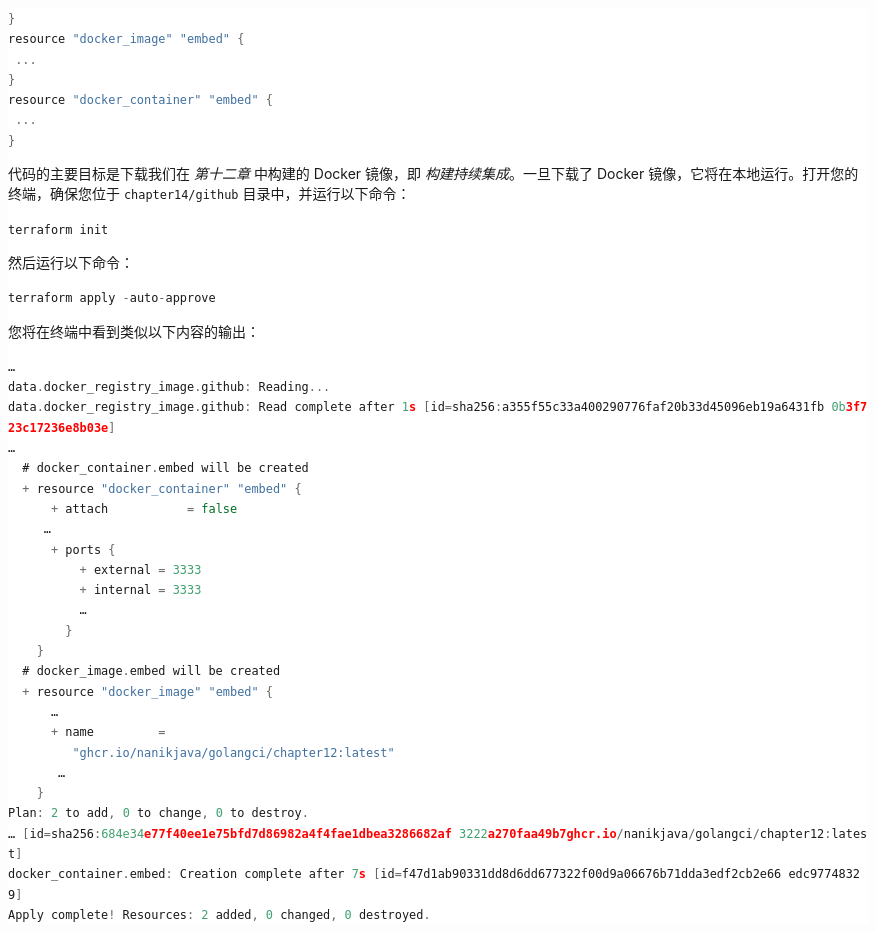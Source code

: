 ```go
}
resource "docker_image" "embed" {
 ...
}
resource "docker_container" "embed" {
 ...
}
```

代码的主要目标是下载我们在 *第十二章* 中构建的 Docker 镜像，即 *构建持续集成*。一旦下载了 Docker 镜像，它将在本地运行。打开您的终端，确保您位于 `chapter14/github` 目录中，并运行以下命令：

```go
terraform init
```

然后运行以下命令：

```go
terraform apply -auto-approve
```

您将在终端中看到类似以下内容的输出：

```go
…
data.docker_registry_image.github: Reading...
data.docker_registry_image.github: Read complete after 1s [id=sha256:a355f55c33a400290776faf20b33d45096eb19a6431fb 0b3f723c17236e8b03e]
…
  # docker_container.embed will be created
  + resource "docker_container" "embed" {
      + attach           = false
     …
      + ports {
          + external = 3333
          + internal = 3333
          …
        }
    }
  # docker_image.embed will be created
  + resource "docker_image" "embed" {
      …
      + name         =
         "ghcr.io/nanikjava/golangci/chapter12:latest"
       …
    }
Plan: 2 to add, 0 to change, 0 to destroy.
… [id=sha256:684e34e77f40ee1e75bfd7d86982a4f4fae1dbea3286682af 3222a270faa49b7ghcr.io/nanikjava/golangci/chapter12:latest]
docker_container.embed: Creation complete after 7s [id=f47d1ab90331dd8d6dd677322f00d9a06676b71dda3edf2cb2e66 edc97748329]
Apply complete! Resources: 2 added, 0 changed, 0 destroyed.
```
